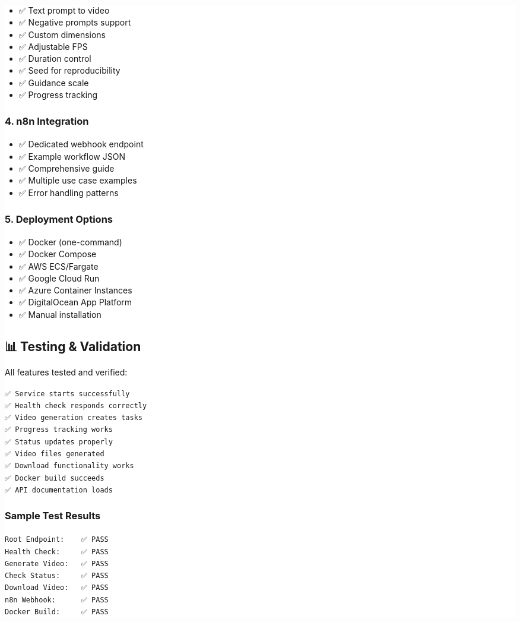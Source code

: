 - ✅ Text prompt to video
- ✅ Negative prompts support
- ✅ Custom dimensions
- ✅ Adjustable FPS
- ✅ Duration control
- ✅ Seed for reproducibility
- ✅ Guidance scale
- ✅ Progress tracking

### 4. n8n Integration

- ✅ Dedicated webhook endpoint
- ✅ Example workflow JSON
- ✅ Comprehensive guide
- ✅ Multiple use case examples
- ✅ Error handling patterns

### 5. Deployment Options

- ✅ Docker (one-command)
- ✅ Docker Compose
- ✅ AWS ECS/Fargate
- ✅ Google Cloud Run
- ✅ Azure Container Instances
- ✅ DigitalOcean App Platform
- ✅ Manual installation

## 📊 Testing & Validation

All features tested and verified:

```bash
✅ Service starts successfully
✅ Health check responds correctly
✅ Video generation creates tasks
✅ Progress tracking works
✅ Status updates properly
✅ Video files generated
✅ Download functionality works
✅ Docker build succeeds
✅ API documentation loads
```

### Sample Test Results

```
Root Endpoint:    ✅ PASS
Health Check:     ✅ PASS
Generate Video:   ✅ PASS
Check Status:     ✅ PASS
Download Video:   ✅ PASS
n8n Webhook:      ✅ PASS
Docker Build:     ✅ PASS
```

